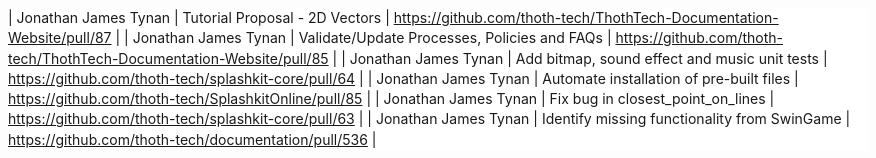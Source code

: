 | Jonathan James Tynan      | Tutorial Proposal - 2D Vectors                                                                                                                                                   | <https://github.com/thoth-tech/ThothTech-Documentation-Website/pull/87>                                                                                                                                                                                                                                                                                                                                                                                                                                                                                                                                                                                                                                                                                           |
| Jonathan James Tynan      | Validate/Update Processes, Policies and FAQs                                                                                                                                     | <https://github.com/thoth-tech/ThothTech-Documentation-Website/pull/85>                                                                                                                                                                                                                                                                                                                                                                                                                                                                                                                                                                                                                                                                                           |
| Jonathan James Tynan      | Add bitmap, sound effect and music unit tests                                                                                                                                    | <https://github.com/thoth-tech/splashkit-core/pull/64>                                                                                                                                                                                                                                                                                                                                                                                                                                                                                                                                                                                                                                                                                                            |
| Jonathan James Tynan      | Automate installation of pre-built files                                                                                                                                         | <https://github.com/thoth-tech/SplashkitOnline/pull/85>                                                                                                                                                                                                                                                                                                                                                                                                                                                                                                                                                                                                                                                                                                           |
| Jonathan James Tynan      | Fix bug in closest_point_on_lines                                                                                                                                                | <https://github.com/thoth-tech/splashkit-core/pull/63>                                                                                                                                                                                                                                                                                                                                                                                                                                                                                                                                                                                                                                                                                                            |
| Jonathan James Tynan      | Identify missing functionality from SwinGame                                                                                                                                     | <https://github.com/thoth-tech/documentation/pull/536>                                                                                                                                                                                                                                                                                                                                                                                                                                                                                                                                                                                                                                                                                                            |